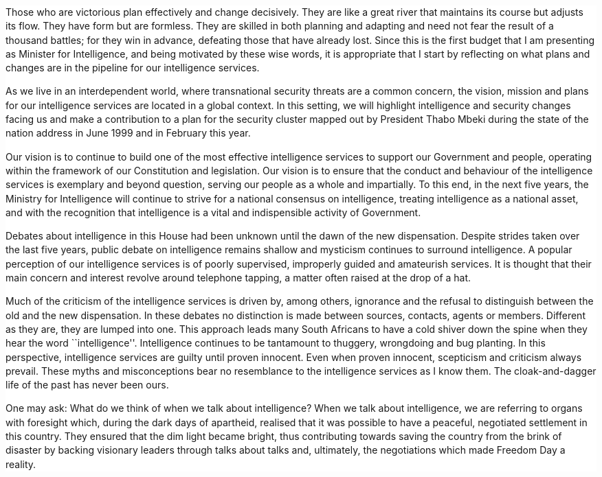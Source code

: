   Those who are victorious plan effectively and change decisively. They are
  like a great river that maintains its course but adjusts its flow. They
  have form but are formless. They are skilled in both planning and
  adapting and need not fear the result of a thousand battles; for they win
  in advance, defeating those that have already lost.
Since this is the first budget that I am presenting as Minister for
Intelligence, and being motivated by these wise words, it is appropriate
that I start by reflecting on what plans and changes are in the pipeline
for our intelligence services.

As we live in an interdependent world, where transnational security threats
are a common concern, the vision, mission and plans for our intelligence
services are located in a global context. In this setting, we will
highlight intelligence and security changes facing us and make a
contribution to a plan for the security cluster mapped out by President
Thabo Mbeki during the state of the nation address in June 1999 and in
February this year.

Our vision is to continue to build one of the most effective intelligence
services to support our Government and people, operating within the
framework of our Constitution and legislation. Our vision is to ensure that
the conduct and behaviour of the intelligence services is exemplary and
beyond question, serving our people as a whole and impartially. To this
end, in the next five years, the Ministry for Intelligence will continue to
strive for a national consensus on intelligence, treating intelligence as a
national asset, and with the recognition that intelligence is a vital and
indispensible activity of Government.

Debates about intelligence in this House had been unknown until the dawn of
the new dispensation. Despite strides taken over the last five years,
public debate on intelligence remains shallow and mysticism continues to
surround intelligence. A popular perception of our intelligence services is
of poorly supervised, improperly guided and amateurish services. It is
thought that their main concern and interest revolve around telephone
tapping, a matter often raised at the drop of a hat.

Much of the criticism of the intelligence services is driven by, among
others, ignorance and the refusal to distinguish between the old and the
new dispensation. In these debates no distinction is made between sources,
contacts, agents or members. Different as they are, they are lumped into
one. This approach leads many South Africans to have a cold shiver down the
spine when they hear the word ``intelligence''. Intelligence continues to
be tantamount to thuggery, wrongdoing and bug planting. In this
perspective, intelligence services are guilty until proven innocent. Even
when proven innocent, scepticism and criticism always prevail. These myths
and misconceptions bear no resemblance to the intelligence services as I
know them. The cloak-and-dagger life of the past has never been ours.

One may ask: What do we think of when we talk about intelligence? When we
talk about intelligence, we are referring to organs with foresight which,
during the dark days of apartheid, realised that it was possible to have a
peaceful, negotiated settlement in this country. They ensured that the dim
light became bright, thus contributing towards saving the country from the
brink of disaster by backing visionary leaders through talks about talks
and, ultimately, the negotiations which made Freedom Day a reality.
